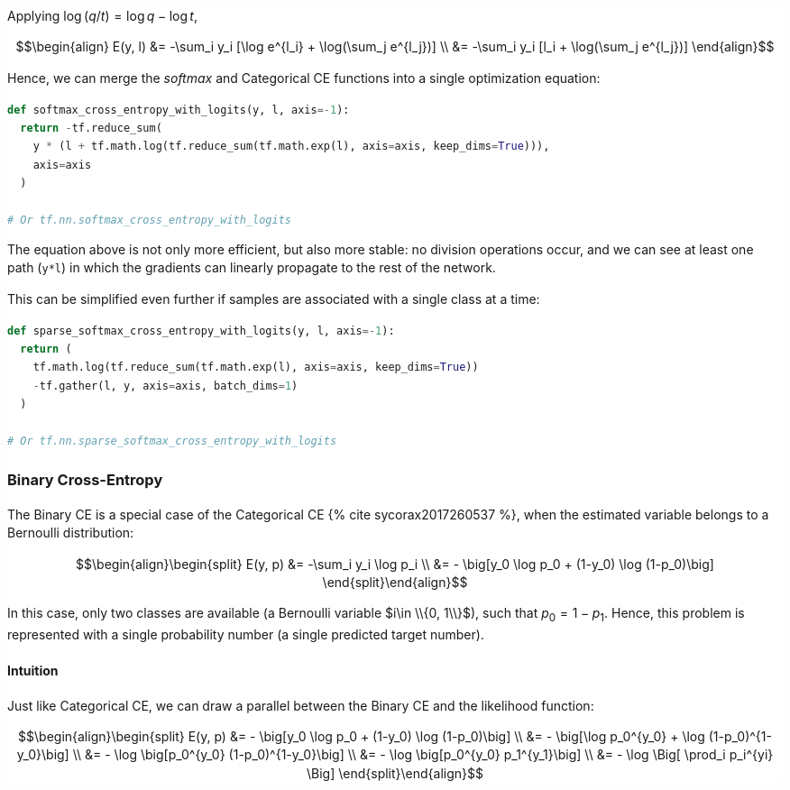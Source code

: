 Applying $\log (q/t) = \log q - \log t$,

$$\begin{align}
E(y, l) &= -\sum_i y_i [\log e^{l_i} + \log(\sum_j e^{l_j})] \\
        &= -\sum_i y_i [l_i + \log(\sum_j e^{l_j})]
\end{align}$$

Hence, we can merge the *softmax* and Categorical CE functions into a single optimization equation:
```py
def softmax_cross_entropy_with_logits(y, l, axis=-1):
  return -tf.reduce_sum(
    y * (l + tf.math.log(tf.reduce_sum(tf.math.exp(l), axis=axis, keep_dims=True))),
    axis=axis
  )

# Or tf.nn.softmax_cross_entropy_with_logits
```

The equation above is not only more efficient, but also more stable: no division operations
occur, and we can see at least one path (`y*l`) in which the gradients can linearly propagate to the rest
of the network.

This can be simplified even further if samples are associated with a single class at a time:
```py
def sparse_softmax_cross_entropy_with_logits(y, l, axis=-1):
  return (
    tf.math.log(tf.reduce_sum(tf.math.exp(l), axis=axis, keep_dims=True))
    -tf.gather(l, y, axis=axis, batch_dims=1)
  )

# Or tf.nn.sparse_softmax_cross_entropy_with_logits
```

### Binary Cross-Entropy
The Binary CE is a special case of the Categorical CE {% cite sycorax2017260537 %},
when the estimated variable belongs to a Bernoulli distribution:

$$\begin{align}\begin{split}
E(y, p) &= -\sum_i y_i \log p_i \\
        &= - \big[y_0 \log p_0 + (1-y_0) \log (1-p_0)\big]
\end{split}\end{align}$$

In this case, only two classes are available (a Bernoulli variable $i\in \\{0, 1\\}$), such
that $p_0 = 1-p_1$. Hence, this problem is represented with a single probability number
(a single predicted target number).

#### Intuition
Just like Categorical CE, we can draw a parallel between the Binary CE and the likelihood function:

$$\begin{align}\begin{split}
E(y, p) &= - \big[y_0 \log p_0 + (1-y_0) \log (1-p_0)\big] \\
        &= - \big[\log p_0^{y_0} + \log (1-p_0)^{1-y_0}\big] \\
        &= - \log \big[p_0^{y_0} (1-p_0)^{1-y_0}\big] \\
        &= - \log \big[p_0^{y_0} p_1^{y_1}\big] \\
        &= - \log \Big[ \prod_i p_i^{yi} \Big]
\end{split}\end{align}$$
